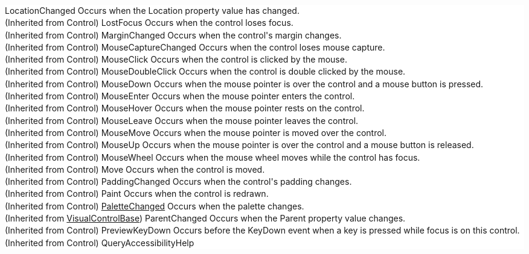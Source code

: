 <td>LocationChanged</td>
<td>Occurs when the Location property value has changed.<br />(Inherited from Control)</td></tr>
<tr>
<td>LostFocus</td>
<td>Occurs when the control loses focus.<br />(Inherited from Control)</td></tr>
<tr>
<td>MarginChanged</td>
<td>Occurs when the control's margin changes.<br />(Inherited from Control)</td></tr>
<tr>
<td>MouseCaptureChanged</td>
<td>Occurs when the control loses mouse capture.<br />(Inherited from Control)</td></tr>
<tr>
<td>MouseClick</td>
<td>Occurs when the control is clicked by the mouse.<br />(Inherited from Control)</td></tr>
<tr>
<td>MouseDoubleClick</td>
<td>Occurs when the control is double clicked by the mouse.<br />(Inherited from Control)</td></tr>
<tr>
<td>MouseDown</td>
<td>Occurs when the mouse pointer is over the control and a mouse button is pressed.<br />(Inherited from Control)</td></tr>
<tr>
<td>MouseEnter</td>
<td>Occurs when the mouse pointer enters the control.<br />(Inherited from Control)</td></tr>
<tr>
<td>MouseHover</td>
<td>Occurs when the mouse pointer rests on the control.<br />(Inherited from Control)</td></tr>
<tr>
<td>MouseLeave</td>
<td>Occurs when the mouse pointer leaves the control.<br />(Inherited from Control)</td></tr>
<tr>
<td>MouseMove</td>
<td>Occurs when the mouse pointer is moved over the control.<br />(Inherited from Control)</td></tr>
<tr>
<td>MouseUp</td>
<td>Occurs when the mouse pointer is over the control and a mouse button is released.<br />(Inherited from Control)</td></tr>
<tr>
<td>MouseWheel</td>
<td>Occurs when the mouse wheel moves while the control has focus.<br />(Inherited from Control)</td></tr>
<tr>
<td>Move</td>
<td>Occurs when the control is moved.<br />(Inherited from Control)</td></tr>
<tr>
<td>PaddingChanged</td>
<td>Occurs when the control's padding changes.<br />(Inherited from Control)</td></tr>
<tr>
<td>Paint</td>
<td>Occurs when the control is redrawn.<br />(Inherited from Control)</td></tr>
<tr>
<td><a href="32d43992-02c5-c372-c8ca-601d1a133690.md">PaletteChanged</a></td>
<td>Occurs when the palette changes.<br />(Inherited from <a href="692f3254-a85d-c457-f80c-15e27592145b.md">VisualControlBase</a>)</td></tr>
<tr>
<td>ParentChanged</td>
<td>Occurs when the Parent property value changes.<br />(Inherited from Control)</td></tr>
<tr>
<td>PreviewKeyDown</td>
<td>Occurs before the KeyDown event when a key is pressed while focus is on this control.<br />(Inherited from Control)</td></tr>
<tr>
<td>QueryAccessibilityHelp</td>